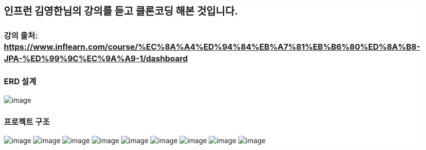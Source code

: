 ## 인프런 김영한님의 강의를 듣고 클론코딩 해본 것입니다.

### 강의 출처: https://www.inflearn.com/course/%EC%8A%A4%ED%94%84%EB%A7%81%EB%B6%80%ED%8A%B8-JPA-%ED%99%9C%EC%9A%A9-1/dashboard

### ERD 설계
<img width="671" alt="image" src="https://github.com/HJC96/WebDev/assets/87226129/51e79238-65de-449f-9d3c-d96e511ebd77">


### 프로젝트 구조
<img width="710" alt="image" src="https://github.com/HJC96/WebDev/assets/87226129/ad7c4e58-b4b0-41dc-8be3-490c546d8d1c">



<img width="710" alt="image" src="https://github.com/HJC96/WebDev/assets/87226129/e5e0db78-fa5a-4798-b84b-4d650a4c8c1f">

<img width="710" alt="image" src="https://github.com/HJC96/WebDev/assets/87226129/310d4224-5a5b-4be5-b982-34d2d3811739">

<img width="710" alt="image" src="https://github.com/HJC96/WebDev/assets/87226129/801a30b3-8b2b-4ee0-a7df-5bb92c3dfe71">

<img width="710" alt="image" src="https://github.com/HJC96/WebDev/assets/87226129/373cc1dc-8aea-459e-8296-d9cc4a093246">

<img width="710" alt="image" src="https://github.com/HJC96/WebDev/assets/87226129/9d713a2b-8540-488d-a40a-c2bcc8581830">

<img width="710" alt="image" src="https://github.com/HJC96/WebDev/assets/87226129/d3ed858f-e539-4460-9c80-352936f26bbb">

<img width="710" alt="image" src="https://github.com/HJC96/WebDev/assets/87226129/bb6d6b83-33de-4085-9972-551f07b977a6">

<img width="710" alt="image" src="https://github.com/HJC96/WebDev/assets/87226129/5cac4274-4c95-4075-9765-849da900ca0c">

